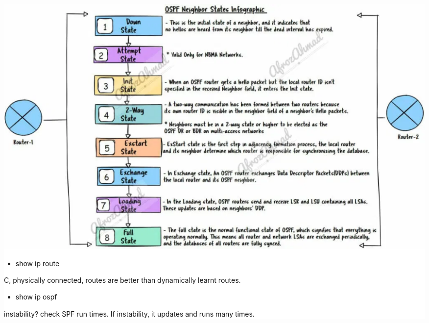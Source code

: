 ![](/documentation/E08/OSPFNeighborshipStates.png)

- show ip route

C, physically connected, routes are better than dynamically learnt routes. 

- show ip ospf

instability? check SPF run times. If instability, it updates and runs many times. 
